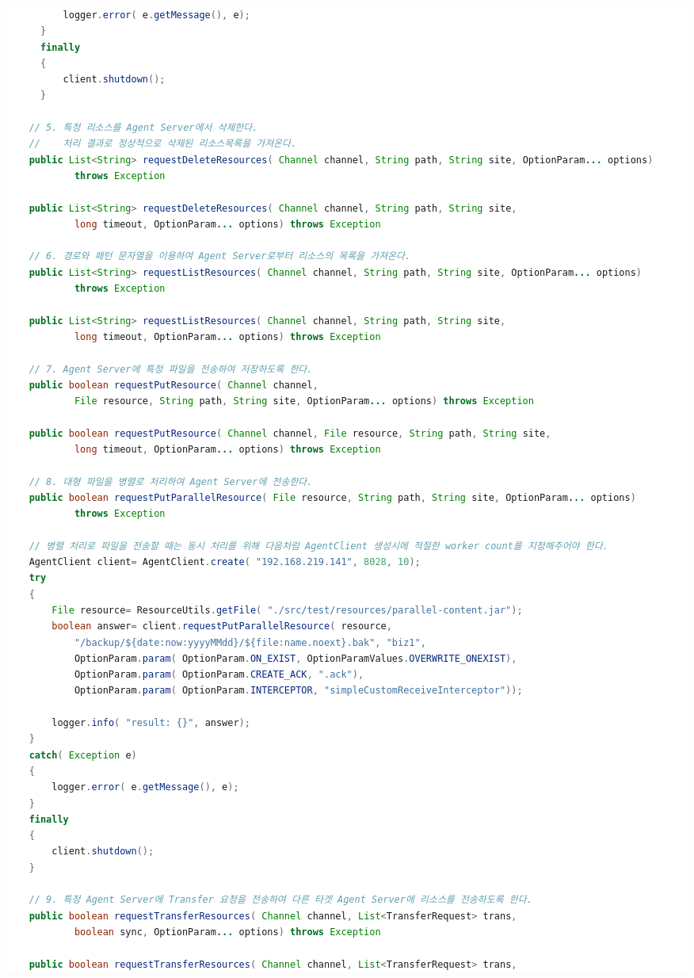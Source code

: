 ``` java
          logger.error( e.getMessage(), e);
      }
      finally
      {
          client.shutdown();
      }

    // 5. 특정 리소스를 Agent Server에서 삭제한다.
    //    처리 결과로 정상적으로 삭제된 리소스목록을 가져온다.
    public List<String> requestDeleteResources( Channel channel, String path, String site, OptionParam... options)
            throws Exception

    public List<String> requestDeleteResources( Channel channel, String path, String site,
            long timeout, OptionParam... options) throws Exception
            
    // 6. 경로와 패턴 문자열을 이용하여 Agent Server로부터 리소스의 목록을 가져온다.
    public List<String> requestListResources( Channel channel, String path, String site, OptionParam... options)
            throws Exception

    public List<String> requestListResources( Channel channel, String path, String site,
            long timeout, OptionParam... options) throws Exception

    // 7. Agent Server에 특정 파일을 전송하여 저장하도록 한다.            
    public boolean requestPutResource( Channel channel,
            File resource, String path, String site, OptionParam... options) throws Exception

    public boolean requestPutResource( Channel channel, File resource, String path, String site,
            long timeout, OptionParam... options) throws Exception

    // 8. 대형 파일을 병렬로 처리하여 Agent Server에 전송한다.
    public boolean requestPutParallelResource( File resource, String path, String site, OptionParam... options)
            throws Exception
    
    // 병렬 처리로 파일을 전송할 때는 동시 처리를 위해 다음처럼 AgentClient 생성시에 적절한 worker count를 지정해주어야 한다.
    AgentClient client= AgentClient.create( "192.168.219.141", 8028, 10);
    try
    {
        File resource= ResourceUtils.getFile( "./src/test/resources/parallel-content.jar");
        boolean answer= client.requestPutParallelResource( resource,
            "/backup/${date:now:yyyyMMdd}/${file:name.noext}.bak", "biz1",
            OptionParam.param( OptionParam.ON_EXIST, OptionParamValues.OVERWRITE_ONEXIST),
            OptionParam.param( OptionParam.CREATE_ACK, ".ack"),
            OptionParam.param( OptionParam.INTERCEPTOR, "simpleCustomReceiveInterceptor"));

        logger.info( "result: {}", answer);
    }
    catch( Exception e)
    {
        logger.error( e.getMessage(), e);
    }
    finally
    {
        client.shutdown();
    } 

    // 9. 특정 Agent Server에 Transfer 요청을 전송하여 다른 타겟 Agent Server에 리소스를 전송하도록 한다.
    public boolean requestTransferResources( Channel channel, List<TransferRequest> trans,
            boolean sync, OptionParam... options) throws Exception
    
    public boolean requestTransferResources( Channel channel, List<TransferRequest> trans,
```